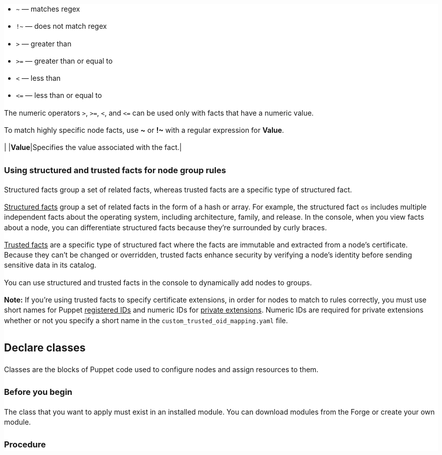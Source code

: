 -   `~` — matches regex

-   `!~` — does not match regex

-   `>` — greater than

-   `>=` — greater than or equal to

-   `<` — less than

-   `<=` — less than or equal to


The numeric operators `>`, `>=`, `<`, and `<=` can be used only with facts that have a numeric value.

To match highly specific node facts, use **~** or **!~** with a regular expression for **Value**.

|
|**Value**|Specifies the value associated with the fact.|

### Using structured and trusted facts for node group rules

Structured facts group a set of related facts, whereas trusted facts are a specific type of structured fact.

[Structured facts](https://puppet.com/docs/facter/3.9/fact_overview.html#writing-structured-facts) group a set of related facts in the form of a hash or array. For example, the structured fact `os` includes multiple independent facts about the operating system, including architecture, family, and release. In the console, when you view facts about a node, you can differentiate structured facts because they’re surrounded by curly braces.

[Trusted facts](https://puppet.com/docs/puppet/5.3/lang_facts_and_builtin_vars.html#trusted-facts) are a specific type of structured fact where the facts are immutable and extracted from a node’s certificate. Because they can’t be changed or overridden, trusted facts enhance security by verifying a node’s identity before sending sensitive data in its catalog.

You can use structured and trusted facts in the console to dynamically add nodes to groups.

**Note:** If you’re using trusted facts to specify certificate extensions, in order for nodes to match to rules correctly, you must use short names for Puppet [registered IDs](https://puppet.com/docs/puppet/5.3/ssl_attributes_extensions.html#puppet-specific-registered-ids) and numeric IDs for [private extensions](https://docs.puppet.com/docs/puppet/5.3/ssl_attributes_extensions.html#recommended-oids-for-extensions). Numeric IDs are required for private extensions whether or not you specify a short name in the `custom_trusted_oid_mapping.yaml` file.

## Declare classes

Classes are the blocks of Puppet code used to configure nodes and assign resources to them.

### Before you begin

The class that you want to apply must exist in an installed module. You can download modules from the Forge or create your own module.

### Procedure
